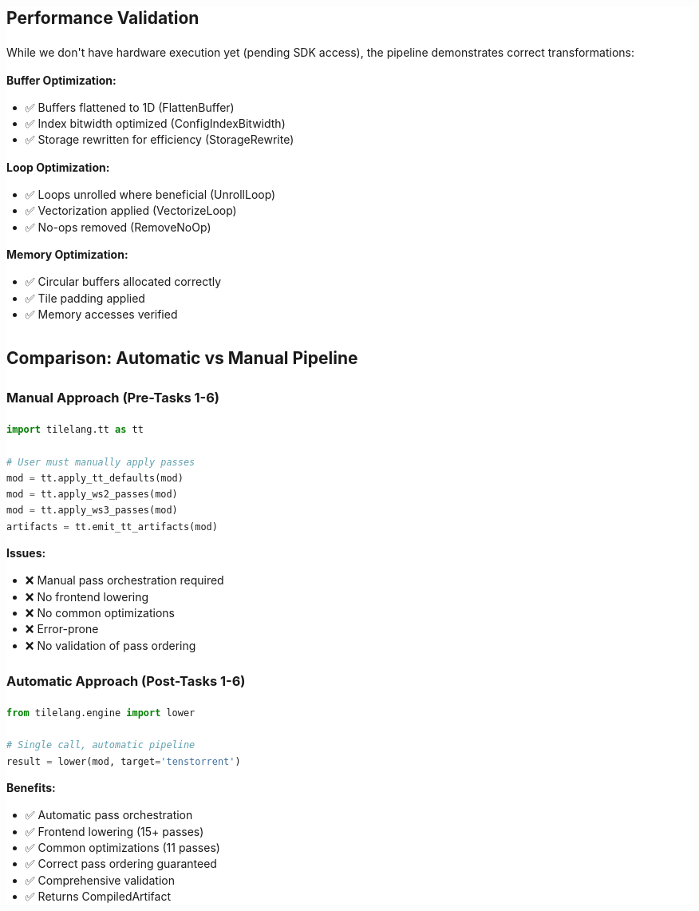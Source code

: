 ## Performance Validation

While we don't have hardware execution yet (pending SDK access), the pipeline demonstrates correct transformations:

**Buffer Optimization:**
- ✅ Buffers flattened to 1D (FlattenBuffer)
- ✅ Index bitwidth optimized (ConfigIndexBitwidth)
- ✅ Storage rewritten for efficiency (StorageRewrite)

**Loop Optimization:**
- ✅ Loops unrolled where beneficial (UnrollLoop)
- ✅ Vectorization applied (VectorizeLoop)
- ✅ No-ops removed (RemoveNoOp)

**Memory Optimization:**
- ✅ Circular buffers allocated correctly
- ✅ Tile padding applied
- ✅ Memory accesses verified

## Comparison: Automatic vs Manual Pipeline

### Manual Approach (Pre-Tasks 1-6)

```python
import tilelang.tt as tt

# User must manually apply passes
mod = tt.apply_tt_defaults(mod)
mod = tt.apply_ws2_passes(mod)
mod = tt.apply_ws3_passes(mod)
artifacts = tt.emit_tt_artifacts(mod)
```

**Issues:**
- ❌ Manual pass orchestration required
- ❌ No frontend lowering
- ❌ No common optimizations
- ❌ Error-prone
- ❌ No validation of pass ordering

### Automatic Approach (Post-Tasks 1-6)

```python
from tilelang.engine import lower

# Single call, automatic pipeline
result = lower(mod, target='tenstorrent')
```

**Benefits:**
- ✅ Automatic pass orchestration
- ✅ Frontend lowering (15+ passes)
- ✅ Common optimizations (11 passes)
- ✅ Correct pass ordering guaranteed
- ✅ Comprehensive validation
- ✅ Returns CompiledArtifact
